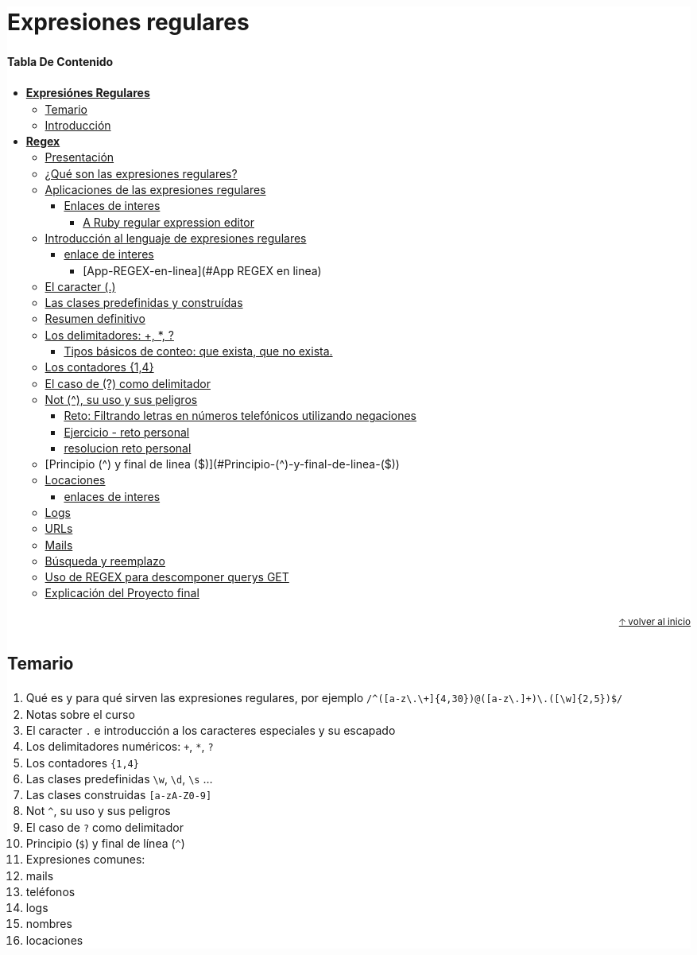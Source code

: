 # Expresiones regulares

#### **Tabla De Contenido**

- **[Expresiónes Regulares](#Expresiones-regulares)**
  - [Temario](#Temario)
  - [Introducción](#Introducción)
- **[Regex](#Regex)**
  - [Presentación](#Presentación)
  - [¿Qué son las expresiones regulares?](#¿Qué-son-las-expresiones-regulares?)
  - [Aplicaciones de las expresiones regulares](Aplicaciones-de-las-expresiones-regulares)
    - [Enlaces de interes](#Enlaces-de-interes)
      - [A Ruby regular expression editor](#A-Ruby-regular-expression-editor)
  - [Introducción al lenguaje de expresiones regulares](Introducción-al-lenguaje-de-expresiones-regulares)
    - [enlace de interes](#enlace-de-interes)
      - [App-REGEX-en-linea](#App REGEX en linea)
  - [El caracter (.)](#El-caracter-(.))
  - [Las clases predefinidas y construídas](#Las-clases-predefinidas-y-construídas)
  - [Resumen definitivo](#Resumen-definitivo)
  - [Los delimitadores: +, *, ?](#Los-delimitadores:-+,-*,-?)
    - [Tipos básicos de conteo: que exista, que no exista.](#Tipos-básicos-de-conteo:-que-exista,-que-no-exista.)
  - [Los contadores {1,4}](#Los-contadores-{1,4})
  - [El caso de (?) como delimitador](#El-caso-de-(?)-como-delimitador)
  - [Not (^), su uso y sus peligros](#Not-(^),-su-uso-y-sus-peligros)
    - [Reto: Filtrando letras en números telefónicos utilizando negaciones](#Reto:-Filtrando-letras-en-números-telefónicos-utilizando-negaciones)
    - [Ejercicio - reto personal](#Ejercicio---reto-personal)
    - [resolucion reto personal](#resolucion-reto-personal)
  - [Principio (^) y final de linea ($)](#Principio-(^)-y-final-de-linea-($))
  - [Locaciones](#Locaciones)
    - [enlaces de interes](#enlaces-de-interes)
  - [Logs](#Logs)
  - [URLs](#URLs)
  - [Mails](#Mails)
  - [Búsqueda y reemplazo](#Búsqueda-y-reemplazo)
  - [Uso de REGEX para descomponer querys GET](#Uso-de-REGEX-para-descomponer-querys-GET)
  - [Explicación del Proyecto final](#Explicación-del-Proyecto-final)

<div align="right">
  <small><a href="#tabla-de-contenido">🡡 volver al inicio</a></small>
</div>

## Temario

1. Qué es y para qué sirven las expresiones regulares, por ejemplo `/^([a-z\.\+]{4,30})@([a-z\.]+)\.([\w]{2,5})$/`
2. Notas sobre el curso
3. El caracter `.` e introducción a los caracteres especiales y su escapado
4. Los delimitadores numéricos: `+`, `*`, `?`
5. Los contadores `{1,4}`
6. Las clases predefinidas `\w`, `\d`, `\s` …
7. Las clases construidas `[a-zA-Z0-9]`
8. Not `^`, su uso y sus peligros
9. El caso de `?` como delimitador
10. Principio (`$`) y final de línea (`^`)
11. Expresiones comunes:
12. mails
13. teléfonos
14. logs
15. nombres
16. locaciones